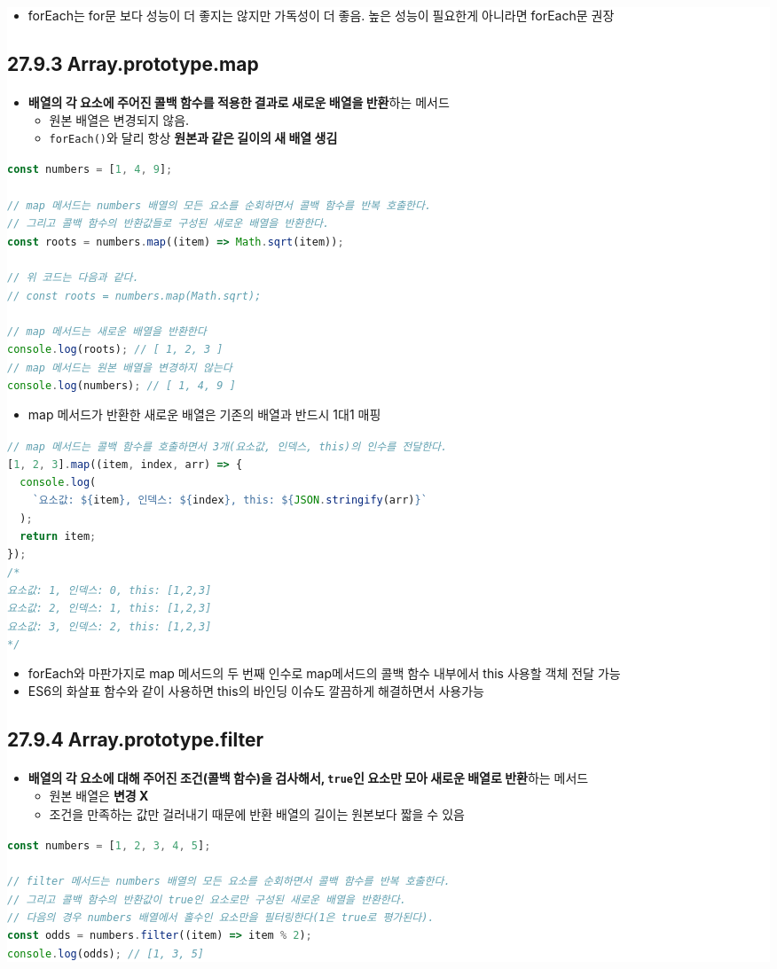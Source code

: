 - forEach는 for문 보다 성능이 더 좋지는 않지만 가독성이 더 좋음. 높은 성능이 필요한게 아니라면 forEach문 권장

## 27.9.3 Array.prototype.map

- **배열의 각 요소에 주어진 콜백 함수를 적용한 결과로 새로운 배열을 반환**하는 메서드
  - 원본 배열은 변경되지 않음.
  - `forEach()`와 달리 항상 **원본과 같은 길이의 새 배열 생김**

```jsx
const numbers = [1, 4, 9];

// map 메서드는 numbers 배열의 모든 요소를 순회하면서 콜백 함수를 반복 호출한다.
// 그리고 콜백 함수의 반환값들로 구성된 새로운 배열을 반환한다.
const roots = numbers.map((item) => Math.sqrt(item));

// 위 코드는 다음과 같다.
// const roots = numbers.map(Math.sqrt);

// map 메서드는 새로운 배열을 반환한다
console.log(roots); // [ 1, 2, 3 ]
// map 메서드는 원본 배열을 변경하지 않는다
console.log(numbers); // [ 1, 4, 9 ]
```

- map 메서드가 반환한 새로운 배열은 기존의 배열과 반드시 1대1 매핑

```jsx
// map 메서드는 콜백 함수를 호출하면서 3개(요소값, 인덱스, this)의 인수를 전달한다.
[1, 2, 3].map((item, index, arr) => {
  console.log(
    `요소값: ${item}, 인덱스: ${index}, this: ${JSON.stringify(arr)}`
  );
  return item;
});
/*
요소값: 1, 인덱스: 0, this: [1,2,3]
요소값: 2, 인덱스: 1, this: [1,2,3]
요소값: 3, 인덱스: 2, this: [1,2,3]
*/
```

- forEach와 마판가지로 map 메서드의 두 번째 인수로 map메서드의 콜백 함수 내부에서 this 사용할 객체 전달 가능
- ES6의 화살표 함수와 같이 사용하면 this의 바인딩 이슈도 깔끔하게 해결하면서 사용가능

## 27.9.4 Array.prototype.filter

- **배열의 각 요소에 대해 주어진 조건(콜백 함수)을 검사해서, `true`인 요소만 모아 새로운 배열로 반환**하는 메서드
  - 원본 배열은 **변경 X**
  - 조건을 만족하는 값만 걸러내기 때문에 반환 배열의 길이는 원본보다 짧을 수 있음

```jsx
const numbers = [1, 2, 3, 4, 5];

// filter 메서드는 numbers 배열의 모든 요소를 순회하면서 콜백 함수를 반복 호출한다.
// 그리고 콜백 함수의 반환값이 true인 요소로만 구성된 새로운 배열을 반환한다.
// 다음의 경우 numbers 배열에서 홀수인 요소만을 필터링한다(1은 true로 평가된다).
const odds = numbers.filter((item) => item % 2);
console.log(odds); // [1, 3, 5]
```
